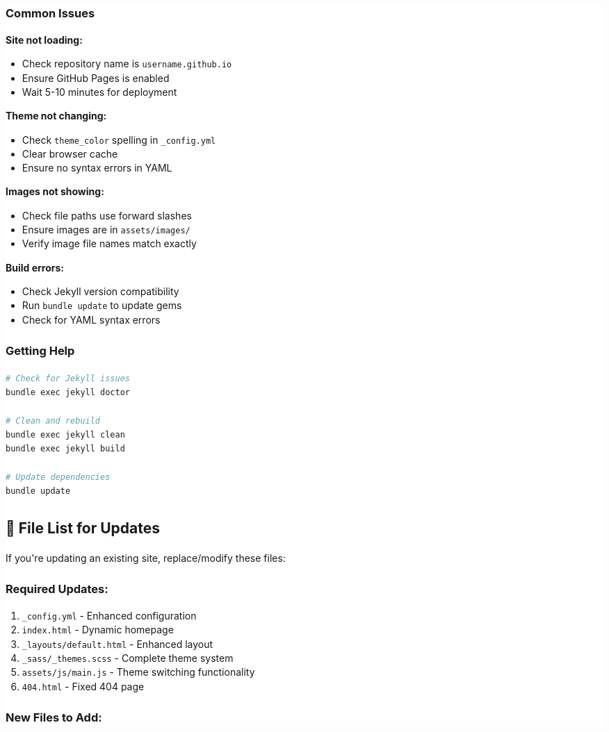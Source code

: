 ### Common Issues

**Site not loading:**

- Check repository name is `username.github.io`
- Ensure GitHub Pages is enabled
- Wait 5-10 minutes for deployment

**Theme not changing:**

- Check `theme_color` spelling in `_config.yml`
- Clear browser cache
- Ensure no syntax errors in YAML

**Images not showing:**

- Check file paths use forward slashes
- Ensure images are in `assets/images/`
- Verify image file names match exactly

**Build errors:**

- Check Jekyll version compatibility
- Run `bundle update` to update gems
- Check for YAML syntax errors

### Getting Help

```bash
# Check for Jekyll issues
bundle exec jekyll doctor

# Clean and rebuild
bundle exec jekyll clean
bundle exec jekyll build

# Update dependencies
bundle update
```

## 📄 File List for Updates

If you're updating an existing site, replace/modify these files:

### Required Updates:

1. `_config.yml` - Enhanced configuration
2. `index.html` - Dynamic homepage
3. `_layouts/default.html` - Enhanced layout
4. `_sass/_themes.scss` - Complete theme system
5. `assets/js/main.js` - Theme switching functionality
6. `404.html` - Fixed 404 page

### New Files to Add:

